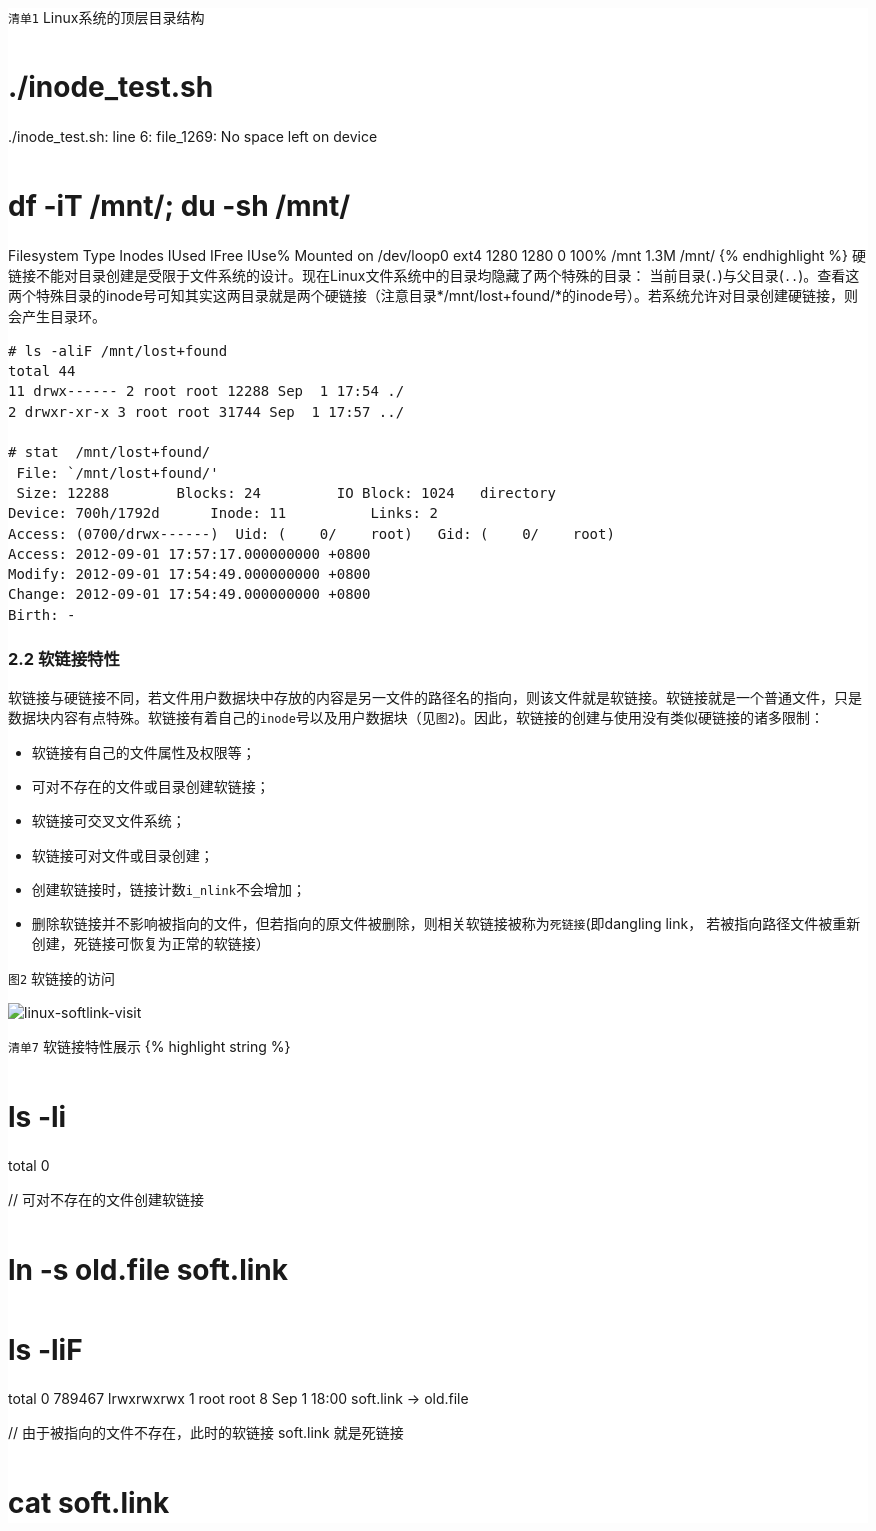```清单1``` Linux系统的顶层目录结构


# ./inode_test.sh 
./inode_test.sh: line 6: file_1269: No space left on device 
 
# df -iT /mnt/; du -sh /mnt/ 
Filesystem     Type Inodes IUsed IFree IUse% Mounted on 
/dev/loop0     ext4   1280  1280     0  100% /mnt 
1.3M    /mnt/
{% endhighlight %}
硬链接不能对目录创建是受限于文件系统的设计。现在Linux文件系统中的目录均隐藏了两个特殊的目录： 当前目录(```.```)与父目录(```..```)。查看这两个特殊目录的inode号可知其实这两目录就是两个硬链接（注意目录*/mnt/lost+found/*的inode号）。若系统允许对目录创建硬链接，则会产生目录环。
<pre>
# ls -aliF /mnt/lost+found 
total 44 
11 drwx------ 2 root root 12288 Sep  1 17:54 ./ 
2 drwxr-xr-x 3 root root 31744 Sep  1 17:57 ../ 
 
# stat  /mnt/lost+found/ 
 File: `/mnt/lost+found/'
 Size: 12288        Blocks: 24         IO Block: 1024   directory 
Device: 700h/1792d      Inode: 11          Links: 2 
Access: (0700/drwx------)  Uid: (    0/    root)   Gid: (    0/    root) 
Access: 2012-09-01 17:57:17.000000000 +0800 
Modify: 2012-09-01 17:54:49.000000000 +0800 
Change: 2012-09-01 17:54:49.000000000 +0800 
Birth: -
</pre>

### 2.2 软链接特性
软链接与硬链接不同，若文件用户数据块中存放的内容是另一文件的路径名的指向，则该文件就是软链接。软链接就是一个普通文件，只是数据块内容有点特殊。软链接有着自己的```inode```号以及用户数据块（见```图2```)。因此，软链接的创建与使用没有类似硬链接的诸多限制：

* 软链接有自己的文件属性及权限等；

* 可对不存在的文件或目录创建软链接；

* 软链接可交叉文件系统；

* 软链接可对文件或目录创建；

* 创建软链接时，链接计数```i_nlink```不会增加；

* 删除软链接并不影响被指向的文件，但若指向的原文件被删除，则相关软链接被称为```死链接```(即dangling link， 若被指向路径文件被重新创建，死链接可恢复为正常的软链接）

```图2``` 软链接的访问

![linux-softlink-visit](https://ivanzz1001.github.io/records/assets/img/linux/linux-softlink-visit.jpg)

```清单7``` 软链接特性展示
{% highlight string %}
# ls -li 
 total 0 
 
 // 可对不存在的文件创建软链接
 # ln -s old.file soft.link 
 # ls -liF 
 total 0 
 789467 lrwxrwxrwx 1 root root 8 Sep  1 18:00 soft.link -> old.file 
 
 // 由于被指向的文件不存在，此时的软链接 soft.link 就是死链接
 # cat soft.link 
```